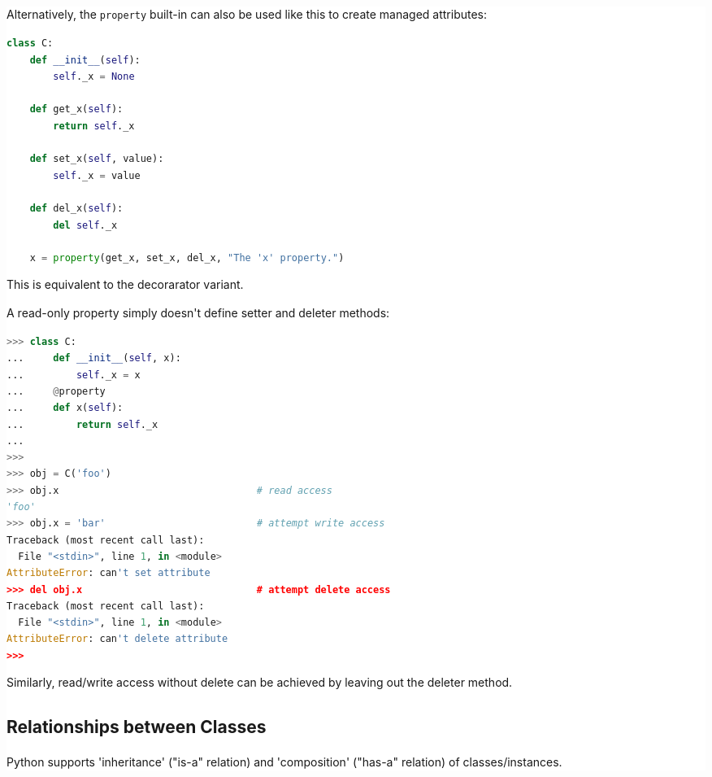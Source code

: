 Alternatively, the `property` built-in can also be used like this to create
managed attributes:

``` python
class C:
    def __init__(self):
        self._x = None

    def get_x(self):
        return self._x

    def set_x(self, value):
        self._x = value

    def del_x(self):
        del self._x

    x = property(get_x, set_x, del_x, "The 'x' property.")
```

This is equivalent to the decorarator variant.

A read-only property simply doesn't define setter and deleter methods:

``` python
>>> class C:
...     def __init__(self, x):
...         self._x = x
...     @property
...     def x(self):
...         return self._x
...
>>>
>>> obj = C('foo')
>>> obj.x                                  # read access
'foo'
>>> obj.x = 'bar'                          # attempt write access
Traceback (most recent call last):
  File "<stdin>", line 1, in <module>
AttributeError: can't set attribute
>>> del obj.x                              # attempt delete access
Traceback (most recent call last):
  File "<stdin>", line 1, in <module>
AttributeError: can't delete attribute
>>>
```

Similarly, read/write access without delete can be achieved by leaving out the
deleter method.

## Relationships between Classes

Python supports 'inheritance' ("is-a" relation) and 'composition' ("has-a" relation) of classes/instances.
